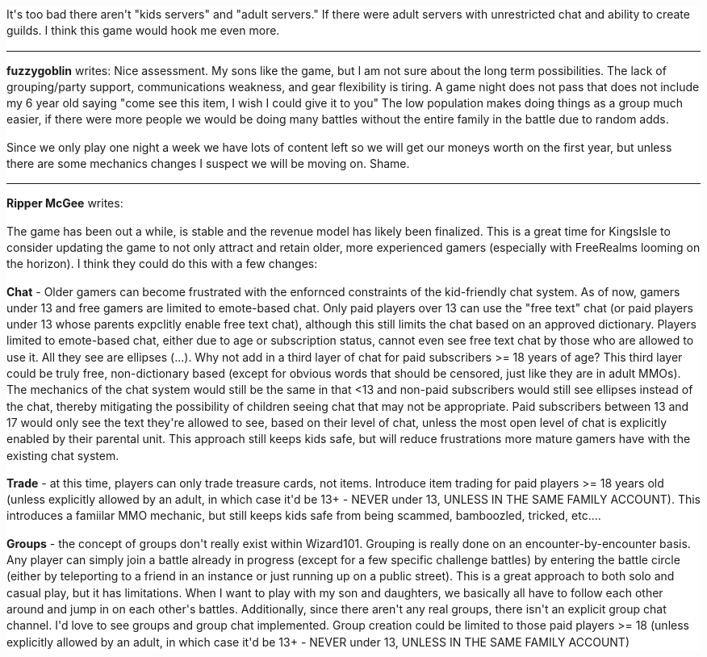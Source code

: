 It's too bad there aren't "kids servers" and "adult servers." If there were adult servers with unrestricted chat and ability to create guilds. I think this game would hook me even more.

---

**fuzzygoblin** writes: Nice assessment. My sons like the game, but I am not sure about the long term possibilities. The lack of grouping/party support, communications weakness, and gear flexibility is tiring. A game night does not pass that does not include my 6 year old saying "come see this item, I wish I could give it to you" The low population makes doing things as a group much easier, if there were more people we would be doing many battles without the entire family in the battle due to random adds.

Since we only play one night a week we have lots of content left so we will get our moneys worth on the first year, but unless there are some mechanics changes I suspect we will be moving on. Shame.

---

**Ripper McGee** writes: 
> 


> > 

The game has been out a while, is stable and the revenue model has likely been finalized. This is a great time for KingsIsle to consider updating the game to not only attract and retain older, more experienced gamers (especially with FreeRealms looming on the horizon). I think they could do this with a few changes:

**Chat** - Older gamers can become frustrated with the enfornced constraints of the kid-friendly chat system. As of now, gamers under 13 and free gamers are limited to emote-based chat. Only paid players over 13 can use the "free text" chat (or paid players under 13 whose parents expclitly enable free text chat), although this still limits the chat based on an approved dictionary. Players limited to emote-based chat, either due to age or subscription status, cannot even see free text chat by those who are allowed to use it. All they see are ellipses (...). Why not add in a third layer of chat for paid subscribers >= 18 years of age? This third layer could be truly free, non-dictionary based (except for obvious words that should be censored, just like they are in adult MMOs). The mechanics of the chat system would still be the same in that <13 and non-paid subscribers would still see ellipses instead of the chat, thereby mitigating the possibility of children seeing chat that may not be appropriate. Paid subscribers between 13 and 17 would only see the text they're allowed to see, based on their level of chat, unless the most open level of chat is explicitly enabled by their parental unit. This approach still keeps kids safe, but will reduce frustrations more mature gamers have with the existing chat system.

**Trade** - at this time, players can only trade treasure cards, not items. Introduce item trading for paid players >= 18 years old (unless explicitly allowed by an adult, in which case it'd be 13+ - NEVER under 13, UNLESS IN THE SAME FAMILY ACCOUNT). This introduces a famiilar MMO mechanic, but still keeps kids safe from being scammed, bamboozled, tricked, etc....

**Groups** - the concept of groups don't really exist within Wizard101. Grouping is really done on an encounter-by-encounter basis. Any player can simply join a battle already in progress (except for a few specific challenge battles) by entering the battle circle (either by teleporting to a friend in an instance or just running up on a public street). This is a great approach to both solo and casual play, but it has limitations. When I want to play with my son and daughters, we basically all have to follow each other around and jump in on each other's battles. Additionally, since there aren't any real groups, there isn't an explicit group chat channel. I'd love to see groups and group chat implemented. Group creation could be limited to those paid players >= 18 (unless explicitly allowed by an adult, in which case it'd be 13+ - NEVER under 13, UNLESS IN THE SAME FAMILY ACCOUNT)
